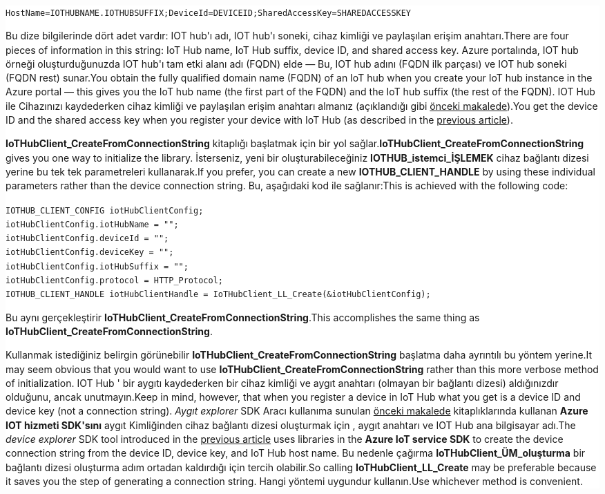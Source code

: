 ```
HostName=IOTHUBNAME.IOTHUBSUFFIX;DeviceId=DEVICEID;SharedAccessKey=SHAREDACCESSKEY
```

<span data-ttu-id="1da4f-225">Bu dize bilgilerinde dört adet vardır: IOT hub'ı adı, IOT hub'ı soneki, cihaz kimliği ve paylaşılan erişim anahtarı.</span><span class="sxs-lookup"><span data-stu-id="1da4f-225">There are four pieces of information in this string: IoT Hub name, IoT Hub suffix, device ID, and shared access key.</span></span> <span data-ttu-id="1da4f-226">Azure portalında, IOT hub örneği oluşturduğunuzda IOT hub'ı tam etki alanı adı (FQDN) elde — Bu, IOT hub adını (FQDN ilk parçası) ve IOT hub soneki (FQDN rest) sunar.</span><span class="sxs-lookup"><span data-stu-id="1da4f-226">You obtain the fully qualified domain name (FQDN) of an IoT hub when you create your IoT hub instance in the Azure portal — this gives you the IoT hub name (the first part of the FQDN) and the IoT hub suffix (the rest of the FQDN).</span></span> <span data-ttu-id="1da4f-227">IOT Hub ile Cihazınızı kaydederken cihaz kimliği ve paylaşılan erişim anahtarı almanız (açıklandığı gibi [önceki makalede](iot-hub-device-sdk-c-intro.md)).</span><span class="sxs-lookup"><span data-stu-id="1da4f-227">You get the device ID and the shared access key when you register your device with IoT Hub (as described in the [previous article](iot-hub-device-sdk-c-intro.md)).</span></span>

<span data-ttu-id="1da4f-228">**IoTHubClient\_CreateFromConnectionString** kitaplığı başlatmak için bir yol sağlar.</span><span class="sxs-lookup"><span data-stu-id="1da4f-228">**IoTHubClient\_CreateFromConnectionString** gives you one way to initialize the library.</span></span> <span data-ttu-id="1da4f-229">İsterseniz, yeni bir oluşturabileceğiniz **IOTHUB\_istemci\_İŞLEMEK** cihaz bağlantı dizesi yerine bu tek tek parametreleri kullanarak.</span><span class="sxs-lookup"><span data-stu-id="1da4f-229">If you prefer, you can create a new **IOTHUB\_CLIENT\_HANDLE** by using these individual parameters rather than the device connection string.</span></span> <span data-ttu-id="1da4f-230">Bu, aşağıdaki kod ile sağlanır:</span><span class="sxs-lookup"><span data-stu-id="1da4f-230">This is achieved with the following code:</span></span>

```
IOTHUB_CLIENT_CONFIG iotHubClientConfig;
iotHubClientConfig.iotHubName = "";
iotHubClientConfig.deviceId = "";
iotHubClientConfig.deviceKey = "";
iotHubClientConfig.iotHubSuffix = "";
iotHubClientConfig.protocol = HTTP_Protocol;
IOTHUB_CLIENT_HANDLE iotHubClientHandle = IoTHubClient_LL_Create(&iotHubClientConfig);
```

<span data-ttu-id="1da4f-231">Bu aynı gerçekleştirir **IoTHubClient\_CreateFromConnectionString**.</span><span class="sxs-lookup"><span data-stu-id="1da4f-231">This accomplishes the same thing as **IoTHubClient\_CreateFromConnectionString**.</span></span>

<span data-ttu-id="1da4f-232">Kullanmak istediğiniz belirgin görünebilir **IoTHubClient\_CreateFromConnectionString** başlatma daha ayrıntılı bu yöntem yerine.</span><span class="sxs-lookup"><span data-stu-id="1da4f-232">It may seem obvious that you would want to use **IoTHubClient\_CreateFromConnectionString** rather than this more verbose method of initialization.</span></span> <span data-ttu-id="1da4f-233">IOT Hub ' bir aygıtı kaydederken bir cihaz kimliği ve aygıt anahtarı (olmayan bir bağlantı dizesi) aldığınızdır olduğunu, ancak unutmayın.</span><span class="sxs-lookup"><span data-stu-id="1da4f-233">Keep in mind, however, that when you register a device in IoT Hub what you get is a device ID and device key (not a connection string).</span></span> <span data-ttu-id="1da4f-234">*Aygıt explorer* SDK Aracı kullanıma sunulan [önceki makalede](iot-hub-device-sdk-c-intro.md) kitaplıklarında kullanan **Azure IOT hizmeti SDK'sını** aygıt Kimliğinden cihaz bağlantı dizesi oluşturmak için , aygıt anahtarı ve IOT Hub ana bilgisayar adı.</span><span class="sxs-lookup"><span data-stu-id="1da4f-234">The *device explorer* SDK tool introduced in the [previous article](iot-hub-device-sdk-c-intro.md) uses libraries in the **Azure IoT service SDK** to create the device connection string from the device ID, device key, and IoT Hub host name.</span></span> <span data-ttu-id="1da4f-235">Bu nedenle çağırma **IoTHubClient\_ÜM\_oluşturma** bir bağlantı dizesi oluşturma adım ortadan kaldırdığı için tercih olabilir.</span><span class="sxs-lookup"><span data-stu-id="1da4f-235">So calling **IoTHubClient\_LL\_Create** may be preferable because it saves you the step of generating a connection string.</span></span> <span data-ttu-id="1da4f-236">Hangi yöntemi uygundur kullanın.</span><span class="sxs-lookup"><span data-stu-id="1da4f-236">Use whichever method is convenient.</span></span>
